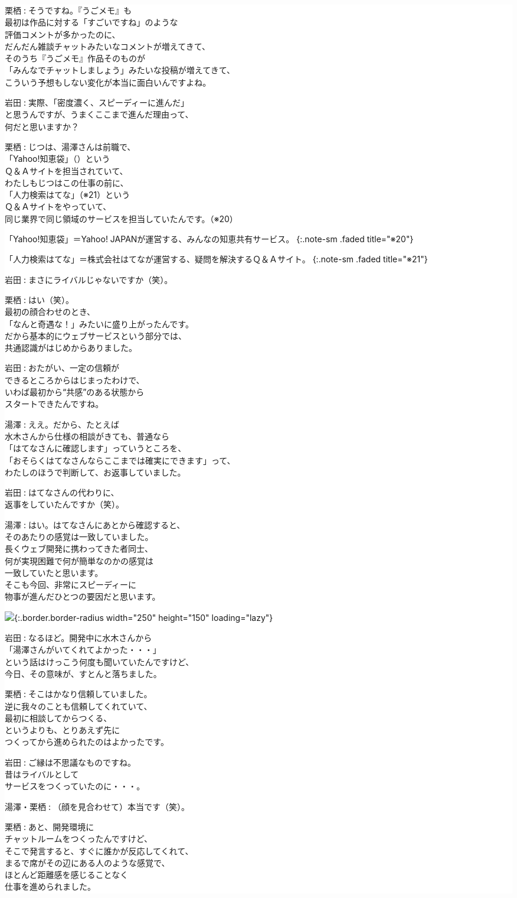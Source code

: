 栗栖
: そうですね。『うごメモ』も<br>最初は作品に対する「すごいですね」のような<br>評価コメントが多かったのに、<br>だんだん雑談チャットみたいなコメントが増えてきて、<br>そのうち『うごメモ』作品そのものが<br>「みんなでチャットしましょう」みたいな投稿が増えてきて、<br>こういう予想もしない変化が本当に面白いんですよね。

岩田
: 実際、「密度濃く、スピーディーに進んだ」<br>と思うんですが、うまくここまで進んだ理由って、<br>何だと思いますか？

栗栖
: じつは、湯澤さんは前職で、<br>「Yahoo!知恵袋」（）という<br>Ｑ＆Ａサイトを担当されていて、<br>わたしもじつはこの仕事の前に、<br>「人力検索はてな」（※21）という<br>Ｑ＆Ａサイトをやっていて、<br>同じ業界で同じ領域のサービスを担当していたんです。（※20）



「Yahoo!知恵袋」＝Yahoo! JAPANが運営する、みんなの知恵共有サービス。
{:.note-sm .faded title="※20"}




「人力検索はてな」＝株式会社はてなが運営する、疑問を解決するＱ＆Ａサイト。
{:.note-sm .faded title="※21"}


岩田
: まさにライバルじゃないですか（笑）。

栗栖
: はい（笑）。<br>最初の顔合わせのとき、<br>「なんと奇遇な！」みたいに盛り上がったんです。<br>だから基本的にウェブサービスという部分では、<br>共通認識がはじめからありました。

岩田
: おたがい、一定の信頼が<br>できるところからはじまったわけで、<br>いわば最初から“共感”のある状態から<br>スタートできたんですね。

湯澤
: ええ。だから、たとえば<br>水木さんから仕様の相談がきても、普通なら<br>「はてなさんに確認します」っていうところを、<br>「おそらくはてなさんならここまでは確実にできます」って、<br>わたしのほうで判断して、お返事していました。

岩田
: はてなさんの代わりに、<br>返事をしていたんですか（笑）。

湯澤
: はい。はてなさんにあとから確認すると、<br>そのあたりの感覚は一致していました。<br>長くウェブ開発に携わってきた者同士、<br>何が実現困難で何が簡単なのかの感覚は<br>一致していたと思います。<br>そこも今回、非常にスピーディーに<br>物事が進んだひとつの要因だと思います。

![](/interviews/jp/wiiu/hardware/vol4/img/photo10.jpg){:.border.border-radius width="250" height="150"  loading="lazy"}


岩田
: なるほど。開発中に水木さんから<br>「湯澤さんがいてくれてよかった・・・」<br>という話はけっこう何度も聞いていたんですけど、<br>今日、その意味が、すとんと落ちました。

栗栖
: そこはかなり信頼していました。<br>逆に我々のことも信頼してくれていて、<br>最初に相談してからつくる、<br>というよりも、とりあえず先に<br>つくってから進められたのはよかったです。

岩田
: ご縁は不思議なものですね。<br>昔はライバルとして<br>サービスをつくっていたのに・・・。

湯澤・栗栖
: （顔を見合わせて）本当です（笑）。

栗栖
: あと、開発環境に<br>チャットルームをつくったんですけど、<br>そこで発言すると、すぐに誰かが反応してくれて、<br>まるで席がその辺にある人のような感覚で、<br>ほとんど距離感を感じることなく<br>仕事を進められました。
